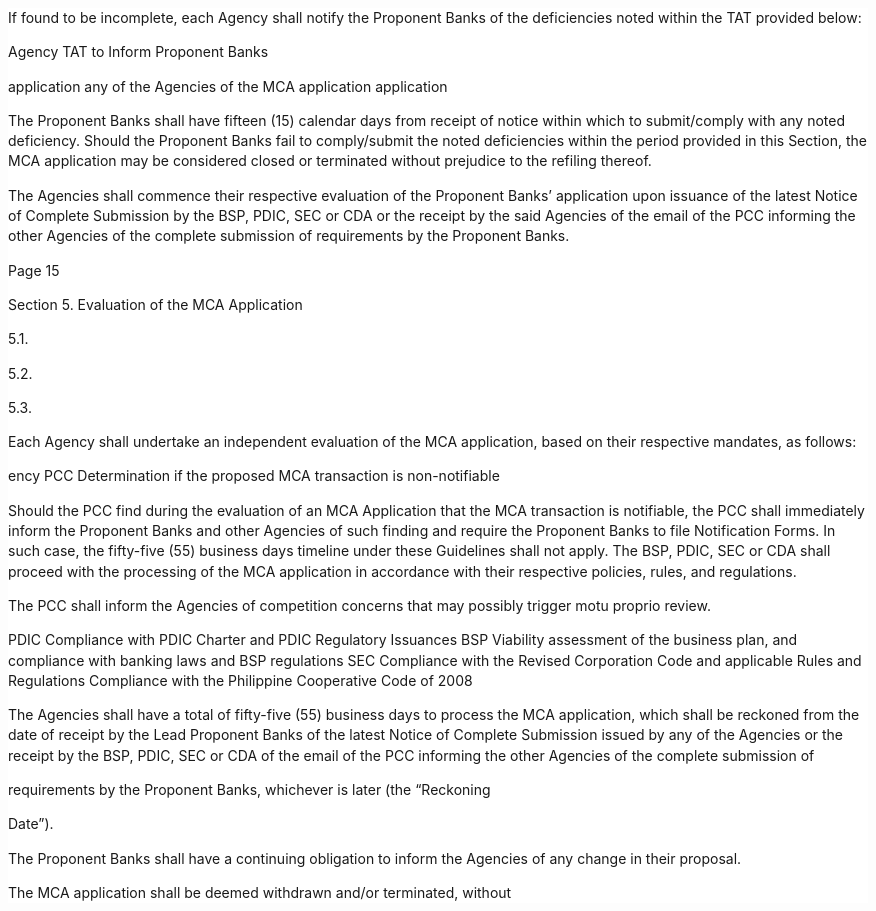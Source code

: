 If found to be incomplete, each Agency shall notify the Proponent Banks of the deficiencies noted within the TAT provided below:

Agency TAT to Inform Proponent Banks

application any of the Agencies of the MCA application application

The Proponent Banks shall have fifteen (15) calendar days from receipt of notice within which to submit/comply with any noted deficiency. Should the Proponent Banks fail to comply/submit the noted deficiencies within the period provided in this Section, the MCA application may be considered closed or terminated without prejudice to the refiling thereof.

The Agencies shall commence their respective evaluation of the Proponent Banks’ application upon issuance of the latest Notice of Complete Submission by the BSP, PDIC, SEC or CDA or the receipt by the said Agencies of the email of the PCC informing the other Agencies of the complete submission of requirements by the Proponent Banks.

Page 15

Section 5. Evaluation of the MCA Application

5.1.

5.2.

5.3.

Each Agency shall undertake an independent evaluation of the MCA application, based on their respective mandates, as follows:

ency PCC Determination if the proposed MCA transaction is non-notifiable

Should the PCC find during the evaluation of an MCA Application that the MCA transaction is notifiable, the PCC shall immediately inform the Proponent Banks and other Agencies of such finding and require the Proponent Banks to file Notification Forms. In such case, the fifty-five (55) business days timeline under these Guidelines shall not apply. The BSP, PDIC, SEC or CDA shall proceed with the processing of the MCA application in accordance with their respective policies, rules, and regulations.

The PCC shall inform the Agencies of competition concerns that may possibly trigger motu proprio review.

PDIC Compliance with PDIC Charter and PDIC Regulatory Issuances BSP Viability assessment of the business plan, and compliance with banking laws and BSP regulations SEC Compliance with the Revised Corporation Code and applicable Rules and Regulations Compliance with the Philippine Cooperative Code of 2008

The Agencies shall have a total of fifty-five (55) business days to process the MCA application, which shall be reckoned from the date of receipt by the Lead Proponent Banks of the latest Notice of Complete Submission issued by any of the Agencies or the receipt by the BSP, PDIC, SEC or CDA of the email of the PCC informing the other Agencies of the complete submission of

requirements by the Proponent Banks, whichever is later (the “Reckoning

Date”).

The Proponent Banks shall have a continuing obligation to inform the Agencies of any change in their proposal.

The MCA application shall be deemed withdrawn and/or terminated, without
